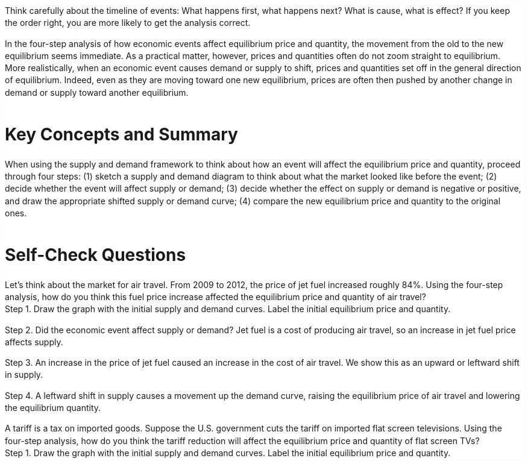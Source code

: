 Think carefully about the timeline of events: What happens first, what happens next? What is cause, what is effect? If you keep the order right, you are more likely to get the analysis correct.

</div>

In the four-step analysis of how economic events affect equilibrium price and quantity, the movement from the old to the new equilibrium seems immediate. As a practical matter, however, prices and quantities often do not zoom straight to equilibrium. More realistically, when an economic event causes demand or supply to shift, prices and quantities set off in the general direction of equilibrium. Indeed, even as they are moving toward one new equilibrium, prices are often then pushed by another change in demand or supply toward another equilibrium.

# Key Concepts and Summary

When using the supply and demand framework to think about how an event will affect the equilibrium price and quantity, proceed through four steps: (1) sketch a supply and demand diagram to think about what the market looked like before the event; (2) decide whether the event will affect supply or demand; (3) decide whether the effect on supply or demand is negative or positive, and draw the appropriate shifted supply or demand curve; (4) compare the new equilibrium price and quantity to the original ones.

# Self-Check Questions

<div data-type="exercise">
<div data-type="problem" markdown="1">
Let’s think about the market for air travel. From 2009 to 2012, the price of jet fuel increased roughly 84%. Using the four-step analysis, how do you think this fuel price increase affected the equilibrium price and quantity of air travel?

</div>
<div data-type="solution" markdown="1">
Step 1. Draw the graph with the initial supply and demand curves. Label the initial equilibrium price and quantity.

Step 2. Did the economic event affect supply or demand? Jet fuel is a cost of producing air travel, so an increase in jet fuel price affects supply.

Step 3. An increase in the price of jet fuel caused an increase in the cost of air travel. We show this as an upward or leftward shift in supply.

Step 4. A leftward shift in supply causes a movement up the demand curve, raising the equilibrium price of air travel and lowering the equilibrium quantity.

</div>
</div>

<div data-type="exercise">
<div data-type="problem" markdown="1">
A tariff is a tax on imported goods. Suppose the U.S. government cuts the tariff on imported flat screen televisions. Using the four-step analysis, how do you think the tariff reduction will affect the equilibrium price and quantity of flat screen TVs?

</div>
<div data-type="solution" markdown="1">
Step 1. Draw the graph with the initial supply and demand curves. Label the initial equilibrium price and quantity.
